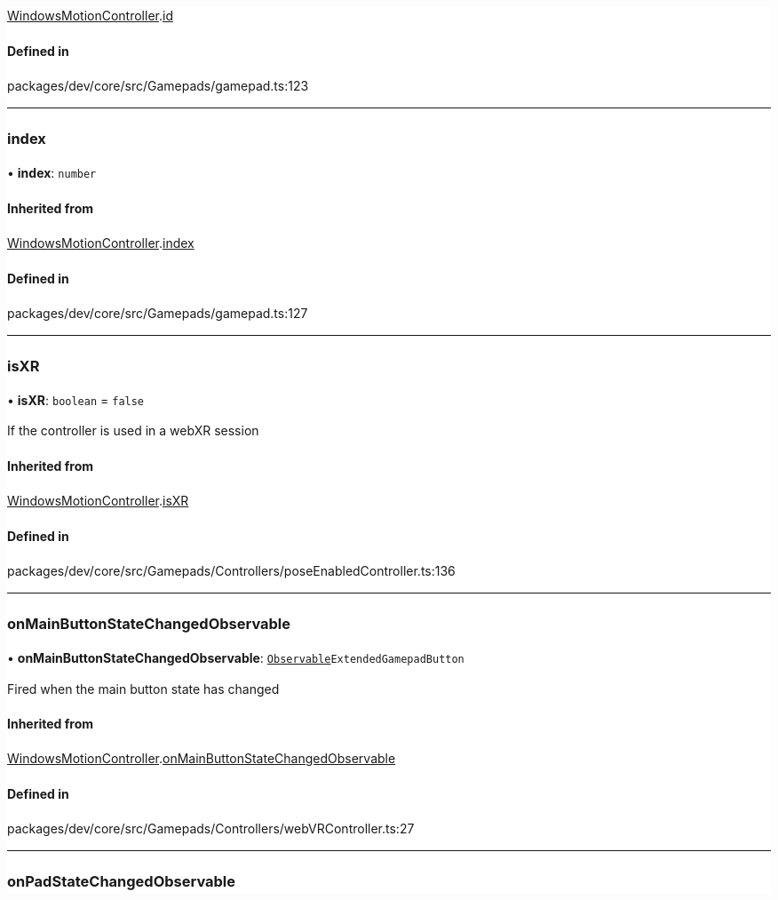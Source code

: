 [WindowsMotionController](WindowsMotionController.md).[id](WindowsMotionController.md#id)

#### Defined in

packages/dev/core/src/Gamepads/gamepad.ts:123

___

### index

• **index**: `number`

#### Inherited from

[WindowsMotionController](WindowsMotionController.md).[index](WindowsMotionController.md#index)

#### Defined in

packages/dev/core/src/Gamepads/gamepad.ts:127

___

### isXR

• **isXR**: `boolean` = `false`

If the controller is used in a webXR session

#### Inherited from

[WindowsMotionController](WindowsMotionController.md).[isXR](WindowsMotionController.md#isxr)

#### Defined in

packages/dev/core/src/Gamepads/Controllers/poseEnabledController.ts:136

___

### onMainButtonStateChangedObservable

• **onMainButtonStateChangedObservable**: [`Observable`](Observable.md)`ExtendedGamepadButton`

Fired when the main button state has changed

#### Inherited from

[WindowsMotionController](WindowsMotionController.md).[onMainButtonStateChangedObservable](WindowsMotionController.md#onmainbuttonstatechangedobservable)

#### Defined in

packages/dev/core/src/Gamepads/Controllers/webVRController.ts:27

___

### onPadStateChangedObservable
